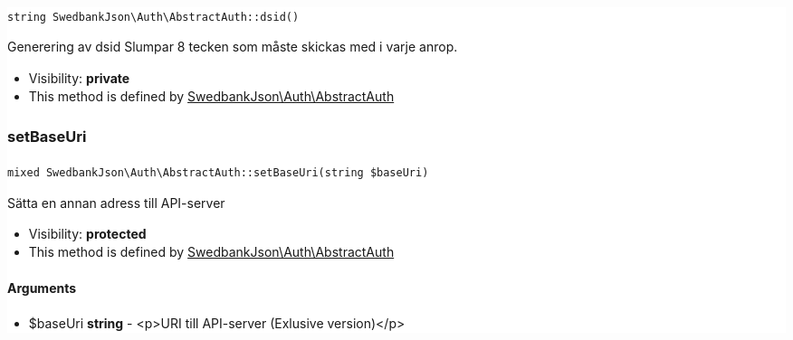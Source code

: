     string SwedbankJson\Auth\AbstractAuth::dsid()

Generering av dsid
Slumpar 8 tecken som måste skickas med i varje anrop.



* Visibility: **private**
* This method is defined by [SwedbankJson\Auth\AbstractAuth](SwedbankJson-Auth-AbstractAuth.md)




### setBaseUri

    mixed SwedbankJson\Auth\AbstractAuth::setBaseUri(string $baseUri)

Sätta en annan adress till API-server



* Visibility: **protected**
* This method is defined by [SwedbankJson\Auth\AbstractAuth](SwedbankJson-Auth-AbstractAuth.md)


#### Arguments
* $baseUri **string** - &lt;p&gt;URI till API-server (Exlusive version)&lt;/p&gt;


